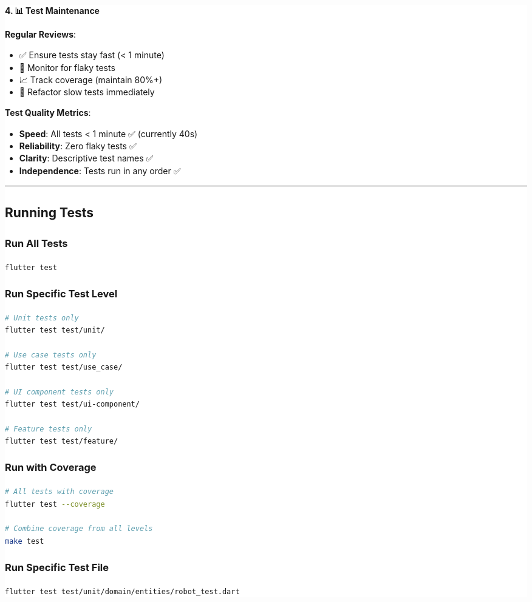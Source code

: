 #### 4. 📊 **Test Maintenance**

**Regular Reviews**:
- ✅ Ensure tests stay fast (< 1 minute)
- 🎯 Monitor for flaky tests
- 📈 Track coverage (maintain 80%+)
- 🔧 Refactor slow tests immediately

**Test Quality Metrics**:
- **Speed**: All tests < 1 minute ✅ (currently 40s)
- **Reliability**: Zero flaky tests ✅
- **Clarity**: Descriptive test names ✅
- **Independence**: Tests run in any order ✅

---

## Running Tests

### Run All Tests
```bash
flutter test
```

### Run Specific Test Level
```bash
# Unit tests only
flutter test test/unit/

# Use case tests only
flutter test test/use_case/

# UI component tests only
flutter test test/ui-component/

# Feature tests only
flutter test test/feature/
```

### Run with Coverage
```bash
# All tests with coverage
flutter test --coverage

# Combine coverage from all levels
make test
```

### Run Specific Test File
```bash
flutter test test/unit/domain/entities/robot_test.dart
```
